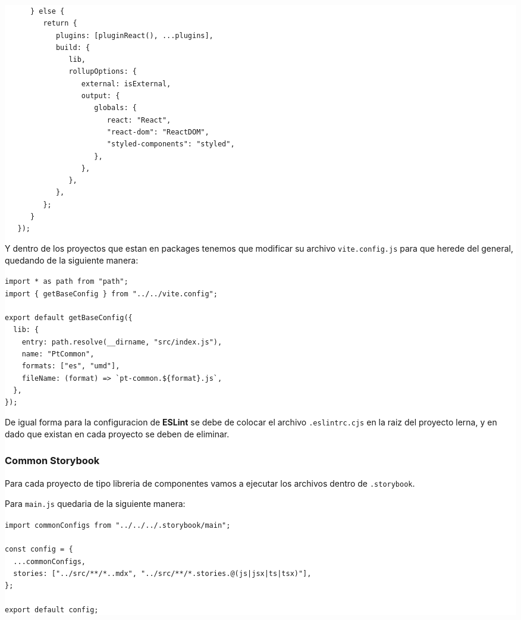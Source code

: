 ```JS
      } else {
         return {
            plugins: [pluginReact(), ...plugins],
            build: {
               lib,
               rollupOptions: {
                  external: isExternal,
                  output: {
                     globals: {
                        react: "React",
                        "react-dom": "ReactDOM",
                        "styled-components": "styled",
                     },
                  },
               },
            },
         };
      }
   });
```

<span id="viteConfigLib"></span>
Y dentro de los proyectos que estan en packages tenemos que modificar su archivo `vite.config.js` para
que herede del general, quedando de la siguiente manera:

```JS
import * as path from "path";
import { getBaseConfig } from "../../vite.config";

export default getBaseConfig({
  lib: {
    entry: path.resolve(__dirname, "src/index.js"),
    name: "PtCommon",
    formats: ["es", "umd"],
    fileName: (format) => `pt-common.${format}.js`,
  },
});
```

De igual forma para la configuracion de **ESLint** se debe de colocar el archivo `.eslintrc.cjs`
en la raiz del proyecto lerna, y en dado que existan en cada proyecto se deben de eliminar.

### Common Storybook

Para cada proyecto de tipo libreria de componentes vamos a ejecutar los archivos dentro de
`.storybook`.

Para `main.js` quedaria de la siguiente manera:

```JS
import commonConfigs from "../../../.storybook/main";

const config = {
  ...commonConfigs,
  stories: ["../src/**/*..mdx", "../src/**/*.stories.@(js|jsx|ts|tsx)"],
};

export default config;
```
